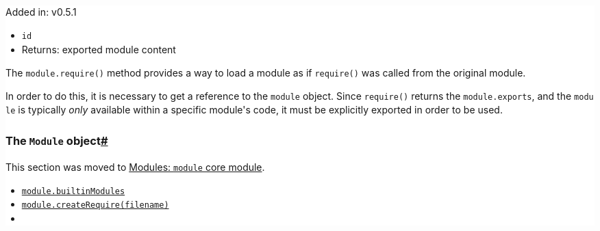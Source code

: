 Added in: v0.5.1

- `id` [<string>](https://developer.mozilla.org/en-US/docs/Web/JavaScript/Data_structures#String_type)
- Returns: [<any>](https://developer.mozilla.org/en-US/docs/Web/JavaScript/Data_structures#Data_types) exported module content

The `module.require()` method provides a way to load a module as if `require()` was called from the original module.

In order to do this, it is necessary to get a reference to the `module` object. Since `require()` returns the `module.exports`, and the `module` is typically _only_ available within a specific module's code, it must be explicitly exported in order to be used.

### The `Module` object[#](https://nodejs.org/api/modules.html#modules_the_module_object_1)

This section was moved to [Modules: `module` core module](https://nodejs.org/api/module.html#module_the_module_object).

- [`module.builtinModules`](https://nodejs.org/api/module.html#module_module_builtinmodules)
- [`module.createRequire(filename)`](https://nodejs.org/api/module.html#module_module_createrequire_filename)
- [](https://nodejs.org/api/module.html#module_module_syncbuiltinesmexports)
